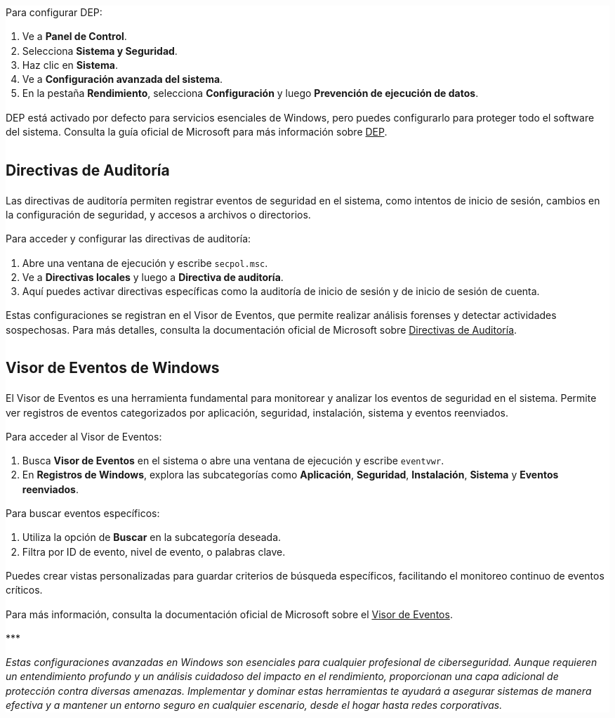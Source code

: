 Para configurar DEP:
1. Ve a **Panel de Control**.
2. Selecciona **Sistema y Seguridad**.
3. Haz clic en **Sistema**.
4. Ve a **Configuración avanzada del sistema**.
5. En la pestaña **Rendimiento**, selecciona **Configuración** y luego **Prevención de ejecución de datos**.

DEP está activado por defecto para servicios esenciales de Windows, pero puedes configurarlo para proteger todo el software del sistema. Consulta la guía oficial de Microsoft para más información sobre [DEP](https://docs.microsoft.com/es-es/windows/security/threat-protection/data-execution-prevention).

## Directivas de Auditoría

Las directivas de auditoría permiten registrar eventos de seguridad en el sistema, como intentos de inicio de sesión, cambios en la configuración de seguridad, y accesos a archivos o directorios.

Para acceder y configurar las directivas de auditoría:
1. Abre una ventana de ejecución y escribe `secpol.msc`.
2. Ve a **Directivas locales** y luego a **Directiva de auditoría**.
3. Aquí puedes activar directivas específicas como la auditoría de inicio de sesión y de inicio de sesión de cuenta.

Estas configuraciones se registran en el Visor de Eventos, que permite realizar análisis forenses y detectar actividades sospechosas. Para más detalles, consulta la documentación oficial de Microsoft sobre [Directivas de Auditoría](https://docs.microsoft.com/es-es/windows/security/threat-protection/auditing/basic-security-audit-policies).

## Visor de Eventos de Windows

El Visor de Eventos es una herramienta fundamental para monitorear y analizar los eventos de seguridad en el sistema. Permite ver registros de eventos categorizados por aplicación, seguridad, instalación, sistema y eventos reenviados.

Para acceder al Visor de Eventos:
1. Busca **Visor de Eventos** en el sistema o abre una ventana de ejecución y escribe `eventvwr`.
2. En **Registros de Windows**, explora las subcategorías como **Aplicación**, **Seguridad**, **Instalación**, **Sistema** y **Eventos reenviados**.

Para buscar eventos específicos:
1. Utiliza la opción de **Buscar** en la subcategoría deseada.
2. Filtra por ID de evento, nivel de evento, o palabras clave.

Puedes crear vistas personalizadas para guardar criterios de búsqueda específicos, facilitando el monitoreo continuo de eventos críticos.

Para más información, consulta la documentación oficial de Microsoft sobre el [Visor de Eventos](https://docs.microsoft.com/es-es/windows/security/threat-protection/auditing/view-audit-log).

\*\*\*

*Estas configuraciones avanzadas en Windows son esenciales para cualquier profesional de ciberseguridad. Aunque requieren un entendimiento profundo y un análisis cuidadoso del impacto en el rendimiento, proporcionan una capa adicional de protección contra diversas amenazas. Implementar y dominar estas herramientas te ayudará a asegurar sistemas de manera efectiva y a mantener un entorno seguro en cualquier escenario, desde el hogar hasta redes corporativas.*
